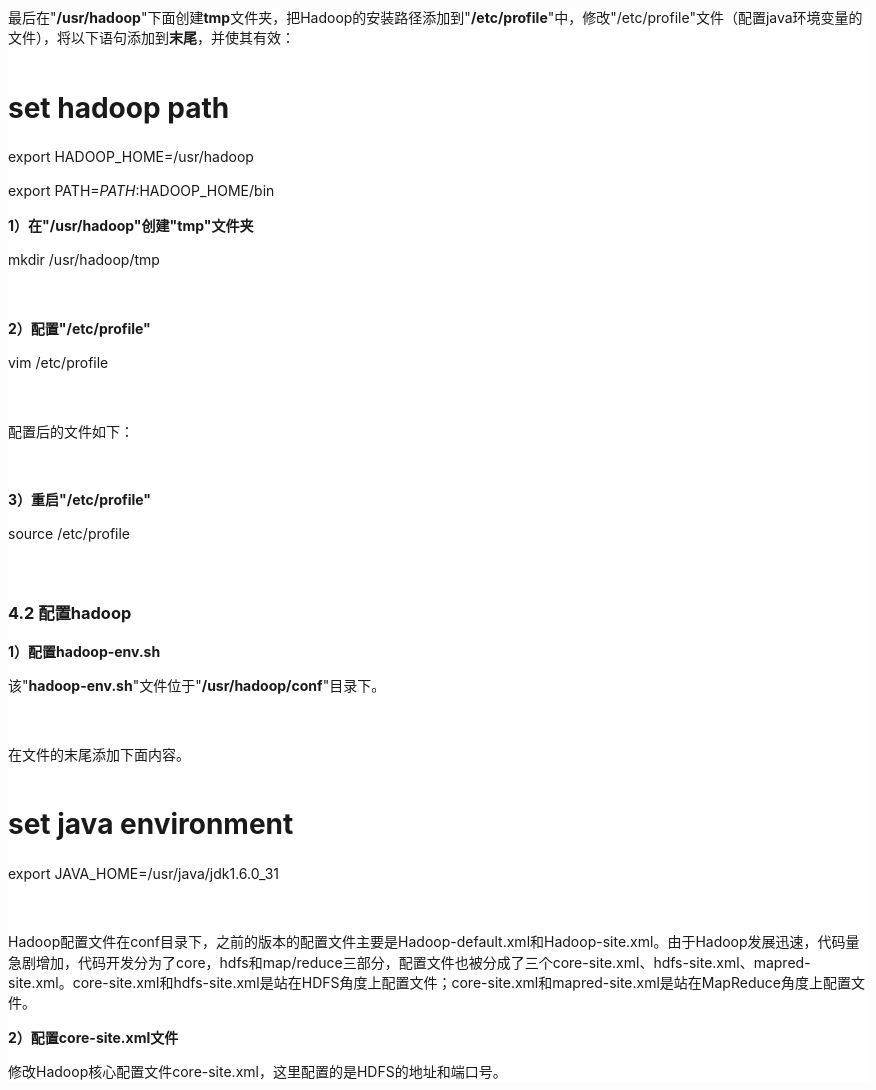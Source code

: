 最后在"**/usr/hadoop**"下面创建**tmp**文件夹，把Hadoop的安装路径添加到"**/etc/profile**"中，修改"/etc/profile"文件（配置java环境变量的文件），将以下语句添加到**末尾**，并使其有效：

# set hadoop path

export HADOOP_HOME=/usr/hadoop

export PATH=$PATH :$HADOOP_HOME/bin

**1）在"/usr/hadoop"创建"tmp"文件夹**

mkdir /usr/hadoop/tmp

![]()

**2）配置"/etc/profile"**

vim /etc/profile

![]()

配置后的文件如下：

![]()

**3）重启"/etc/profile"**

source /etc/profile

![]()

### 4.2 配置hadoop

**1）配置hadoop-env.sh**

该"**hadoop-env.sh**"文件位于"**/usr/hadoop/conf**"目录下。

![]()

在文件的末尾添加下面内容。

# set java environment

export JAVA_HOME=/usr/java/jdk1.6.0_31

![]()

Hadoop配置文件在conf目录下，之前的版本的配置文件主要是Hadoop-default.xml和Hadoop-site.xml。由于Hadoop发展迅速，代码量急剧增加，代码开发分为了core，hdfs和map/reduce三部分，配置文件也被分成了三个core-site.xml、hdfs-site.xml、mapred-site.xml。core-site.xml和hdfs-site.xml是站在HDFS角度上配置文件；core-site.xml和mapred-site.xml是站在MapReduce角度上配置文件。

**2）配置core-site.xml文件**

修改Hadoop核心配置文件core-site.xml，这里配置的是HDFS的地址和端口号。

